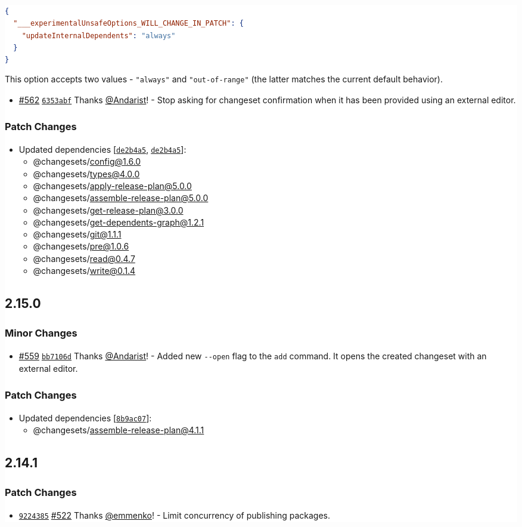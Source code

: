   ```json
  {
    "___experimentalUnsafeOptions_WILL_CHANGE_IN_PATCH": {
      "updateInternalDependents": "always"
    }
  }
  ```

  This option accepts two values - `"always"` and `"out-of-range"` (the latter matches the current default behavior).

- [#562](https://github.com/changesets/changesets/pull/562) [`6353abf`](https://github.com/changesets/changesets/commit/6353abf925d13c41feb1884124ddb5edc8c33555) Thanks [@Andarist](https://github.com/Andarist)! - Stop asking for changeset confirmation when it has been provided using an external editor.

### Patch Changes

- Updated dependencies [[`de2b4a5`](https://github.com/changesets/changesets/commit/de2b4a5a7b244a37d94625bcb70ecde9dde5b612), [`de2b4a5`](https://github.com/changesets/changesets/commit/de2b4a5a7b244a37d94625bcb70ecde9dde5b612)]:
  - @changesets/config@1.6.0
  - @changesets/types@4.0.0
  - @changesets/apply-release-plan@5.0.0
  - @changesets/assemble-release-plan@5.0.0
  - @changesets/get-release-plan@3.0.0
  - @changesets/get-dependents-graph@1.2.1
  - @changesets/git@1.1.1
  - @changesets/pre@1.0.6
  - @changesets/read@0.4.7
  - @changesets/write@0.1.4

## 2.15.0

### Minor Changes

- [#559](https://github.com/changesets/changesets/pull/559) [`bb7106d`](https://github.com/changesets/changesets/commit/bb7106de901b579bff50b317f1ee81919257ee30) Thanks [@Andarist](https://github.com/Andarist)! - Added new `--open` flag to the `add` command. It opens the created changeset with an external editor.

### Patch Changes

- Updated dependencies [[`8b9ac07`](https://github.com/changesets/changesets/commit/8b9ac076a87eaf9556ec5ede0222a75182095662)]:
  - @changesets/assemble-release-plan@4.1.1

## 2.14.1

### Patch Changes

- [`9224385`](https://github.com/changesets/changesets/commit/92243856c1ccede60202b456e3eb1a6458a47ac7) [#522](https://github.com/changesets/changesets/pull/522) Thanks [@emmenko](https://github.com/emmenko)! - Limit concurrency of publishing packages.
